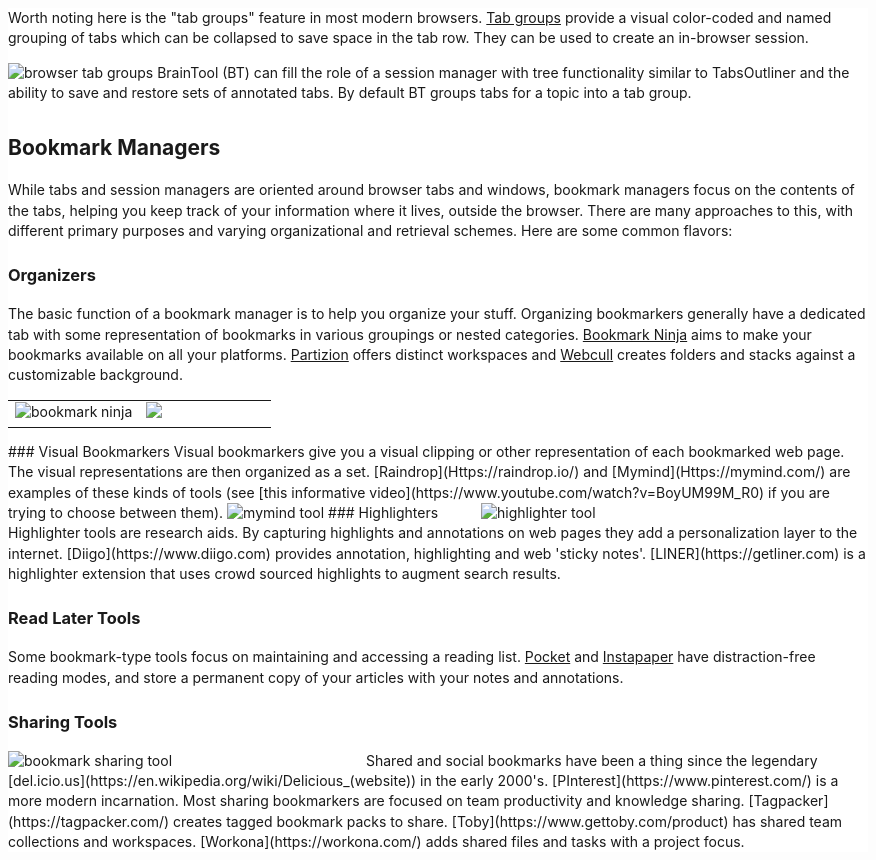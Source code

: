 Worth noting here is the "tab groups" feature in most modern browsers. [Tab groups](https://blog.google/products/chrome/manage-tabs-with-google-chrome/) provide a visual color-coded and named grouping of tabs which can be collapsed to save space in the tab row. They can be used to create an in-browser session.

<img src="../../../site/postAssets/Five Tools/TabGroups.png" alt="browser tab groups">
BrainTool (BT) can fill the role of a session manager with tree functionality similar to TabsOutliner and the ability to save and restore sets of annotated tabs. By default BT groups tabs for a topic into a tab group.

## Bookmark Managers
While tabs and session managers are oriented around browser tabs and windows, bookmark managers focus on the contents of the tabs, helping you keep track of your information where it lives, outside the browser. There are many approaches to this, with different primary purposes and varying organizational and retrieval schemes. Here are some common flavors:

### Organizers
The basic function of a bookmark manager is to help you organize your stuff. Organizing bookmarkers generally have a dedicated tab with some representation of bookmarks in various groupings or nested categories. [Bookmark Ninja](https://www.bookmarkninja.com/) aims to make your bookmarks available on all your platforms. [Partizion](https://www.partizion.io/) offers distinct workspaces and [Webcull](https://webcull.com/#) creates folders and stacks against a customizable background.
<table><tr><td style="border:none; width:50%">
<img src="https://www.bookmarkninja.com/images/dashboard-650.jpg" alt="bookmark ninja"></td>
<td style="border:none">
<img src="https://assets.website-files.com/5df81323775eaa30d816fe0a/5fb69a8094a8453353c5650b_Collections%20Examplelarge.png"></td></tr></table>
### Visual Bookmarkers
Visual bookmarkers give you a visual clipping or other representation of each bookmarked web page. The visual representations are then organized as a set. [Raindrop](Https://raindrop.io/) and [Mymind](Https://mymind.com/) are examples of these kinds of tools (see [this informative video](https://www.youtube.com/watch?v=BoyUM99M_R0) if you are trying to choose between them).

<img src="../../../site/postAssets/Five Tools/mymind.png" alt="mymind tool" style="width:75%">
### Highlighters
<img src="../../../site/postAssets/Five Tools/diigo.png" alt="highlighter tool" style="width:45%; float:right; margin-left:2em">
Highlighter tools are research aids. By capturing highlights and annotations on web pages they add a personalization layer to the internet.  [Diigo](https://www.diigo.com) provides annotation, highlighting and web 'sticky notes'. [LINER](https://getliner.com) is a highlighter extension that uses crowd sourced highlights to augment search results.

### Read Later Tools
Some bookmark-type tools focus on maintaining and accessing a reading list. [Pocket](https://getpocket.com/premium?ep=1) and [Instapaper](https://www.instapaper.com/) have distraction-free reading modes, and store a permanent copy of your articles with your notes and annotations.

### Sharing Tools
<img src="../../../site/postAssets/Five Tools/toby.png" alt="bookmark sharing tool" style="float:left; width:40%; margin-right:1em">
Shared and social bookmarks have been a thing since the legendary [del.icio.us](https://en.wikipedia.org/wiki/Delicious_(website)) in the early 2000's. [PInterest](https://www.pinterest.com/) is a more modern incarnation. Most sharing bookmarkers are focused on team productivity and knowledge sharing. [Tagpacker](https://tagpacker.com/) creates tagged bookmark packs to share. [Toby](https://www.gettoby.com/product) has shared team collections and workspaces. [Workona](https://workona.com/) adds shared files and tasks with a project focus.

